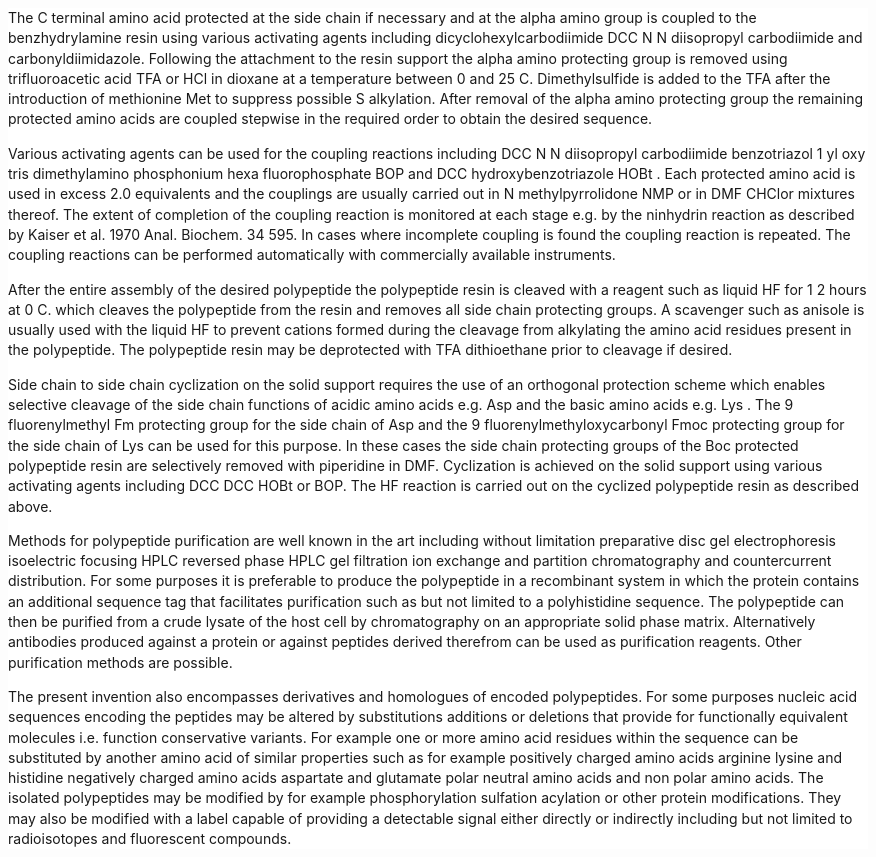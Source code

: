 The C terminal amino acid protected at the side chain if necessary and at the alpha amino group is coupled to the benzhydrylamine resin using various activating agents including dicyclohexylcarbodiimide DCC N N diisopropyl carbodiimide and carbonyldiimidazole. Following the attachment to the resin support the alpha amino protecting group is removed using trifluoroacetic acid TFA or HCl in dioxane at a temperature between 0 and 25 C. Dimethylsulfide is added to the TFA after the introduction of methionine Met to suppress possible S alkylation. After removal of the alpha amino protecting group the remaining protected amino acids are coupled stepwise in the required order to obtain the desired sequence.

Various activating agents can be used for the coupling reactions including DCC N N diisopropyl carbodiimide benzotriazol 1 yl oxy tris dimethylamino phosphonium hexa fluorophosphate BOP and DCC hydroxybenzotriazole HOBt . Each protected amino acid is used in excess 2.0 equivalents and the couplings are usually carried out in N methylpyrrolidone NMP or in DMF CHClor mixtures thereof. The extent of completion of the coupling reaction is monitored at each stage e.g. by the ninhydrin reaction as described by Kaiser et al. 1970 Anal. Biochem. 34 595. In cases where incomplete coupling is found the coupling reaction is repeated. The coupling reactions can be performed automatically with commercially available instruments.

After the entire assembly of the desired polypeptide the polypeptide resin is cleaved with a reagent such as liquid HF for 1 2 hours at 0 C. which cleaves the polypeptide from the resin and removes all side chain protecting groups. A scavenger such as anisole is usually used with the liquid HF to prevent cations formed during the cleavage from alkylating the amino acid residues present in the polypeptide. The polypeptide resin may be deprotected with TFA dithioethane prior to cleavage if desired.

Side chain to side chain cyclization on the solid support requires the use of an orthogonal protection scheme which enables selective cleavage of the side chain functions of acidic amino acids e.g. Asp and the basic amino acids e.g. Lys . The 9 fluorenylmethyl Fm protecting group for the side chain of Asp and the 9 fluorenylmethyloxycarbonyl Fmoc protecting group for the side chain of Lys can be used for this purpose. In these cases the side chain protecting groups of the Boc protected polypeptide resin are selectively removed with piperidine in DMF. Cyclization is achieved on the solid support using various activating agents including DCC DCC HOBt or BOP. The HF reaction is carried out on the cyclized polypeptide resin as described above.

Methods for polypeptide purification are well known in the art including without limitation preparative disc gel electrophoresis isoelectric focusing HPLC reversed phase HPLC gel filtration ion exchange and partition chromatography and countercurrent distribution. For some purposes it is preferable to produce the polypeptide in a recombinant system in which the protein contains an additional sequence tag that facilitates purification such as but not limited to a polyhistidine sequence. The polypeptide can then be purified from a crude lysate of the host cell by chromatography on an appropriate solid phase matrix. Alternatively antibodies produced against a protein or against peptides derived therefrom can be used as purification reagents. Other purification methods are possible.

The present invention also encompasses derivatives and homologues of encoded polypeptides. For some purposes nucleic acid sequences encoding the peptides may be altered by substitutions additions or deletions that provide for functionally equivalent molecules i.e. function conservative variants. For example one or more amino acid residues within the sequence can be substituted by another amino acid of similar properties such as for example positively charged amino acids arginine lysine and histidine negatively charged amino acids aspartate and glutamate polar neutral amino acids and non polar amino acids. The isolated polypeptides may be modified by for example phosphorylation sulfation acylation or other protein modifications. They may also be modified with a label capable of providing a detectable signal either directly or indirectly including but not limited to radioisotopes and fluorescent compounds.
